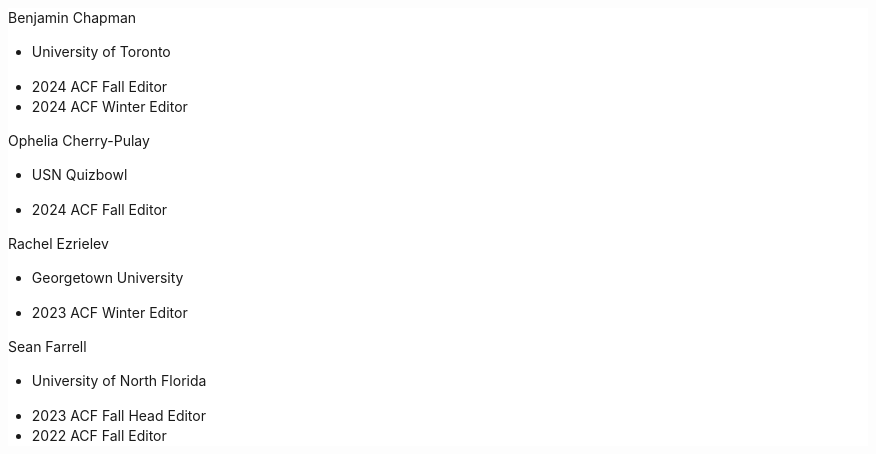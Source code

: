 <tr>
<td>Benjamin Chapman</td>
<td>
<ul>
<li>University of Toronto</li>
</ul>
</td>
<td>
<ul>
<li>2024 ACF Fall Editor</li>
<li>2024 ACF Winter Editor</li>
</ul>
</td>
</tr>


<tr>
<td>Ophelia Cherry-Pulay</td>
<td>
<ul>
<li>USN Quizbowl</li>
</ul>
</td>
<td>
<ul>
<li>2024 ACF Fall Editor</li>
</ul>
</td>
</tr>

<tr>
<td>Rachel Ezrielev</td>
<td>
<ul>
<li>Georgetown University</li>
</ul>
</td>
<td>
<ul>
<li>2023 ACF Winter Editor</li>
</ul>
</td>
</tr>

<tr>
<td>Sean Farrell</td>
<td>
<ul>
<li>University of North Florida</li>
</ul>
</td>
<td>
<ul>
<li>2023 ACF Fall Head Editor</li>
<li>2022 ACF Fall Editor</li>
</ul>
</td>
</tr>
